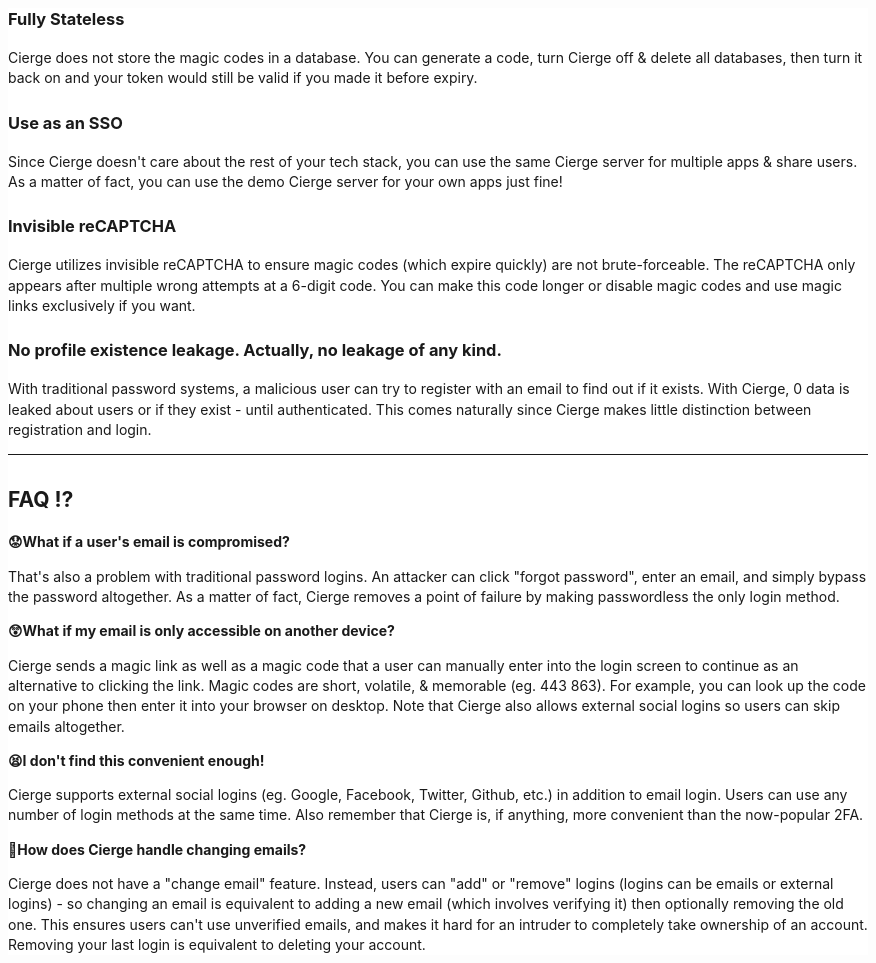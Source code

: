 ### Fully Stateless

Cierge does not store the magic codes in a database. You can generate a code, turn Cierge off & delete all databases, then turn it back on and your token would still be valid if you made it before expiry.

### Use as an SSO

Since Cierge doesn't care about the rest of your tech stack, you can use the same Cierge server for multiple apps & share users. As a matter of fact, you can use the demo Cierge server for your own apps just fine!

### Invisible reCAPTCHA

Cierge utilizes invisible reCAPTCHA to ensure magic codes (which expire quickly) are not brute-forceable. The reCAPTCHA only appears after multiple wrong attempts at a 6-digit code. You can make this code longer or disable magic codes and use magic links exclusively if you want.

### No profile existence leakage. Actually, no leakage of any kind.

With traditional password systems, a malicious user can try to register with an email to find out if it exists. With Cierge, 0 data is leaked about users or if they exist - until authenticated. This comes naturally since Cierge makes little distinction between registration and login.

---

## FAQ ⁉️

**😟What if a user's email is compromised?**

That's also a problem with traditional password logins. An attacker can click "forgot password", enter an email, and simply bypass the password altogether. As a matter of fact, Cierge removes a point of failure by making passwordless the only login method.

**😲What if my email is only accessible on another device?**

Cierge sends a magic link as well as a magic code that a user can manually enter into the login screen to continue as an alternative to clicking the link. Magic codes are short, volatile, & memorable (eg. 443 863). For example, you can look up the code on your phone then enter it into your browser on desktop. Note that Cierge also allows external social logins so users can skip emails altogether.

**😫I don't find this convenient enough!**

Cierge supports external social logins (eg. Google, Facebook, Twitter, Github, etc.) in addition to email login. Users can use any number of login methods at the same time. Also remember that Cierge is, if anything, more convenient than the now-popular 2FA. 

**🤔How does Cierge handle changing emails?**

Cierge does not have a "change email" feature. Instead, users can "add" or "remove" logins (logins can be emails or external logins) - so changing an email is equivalent to adding a new email (which involves verifying it) then optionally removing the old one. This ensures users can't use unverified emails, and makes it hard for an intruder to completely take ownership of an account. Removing your last login is equivalent to deleting your account.

